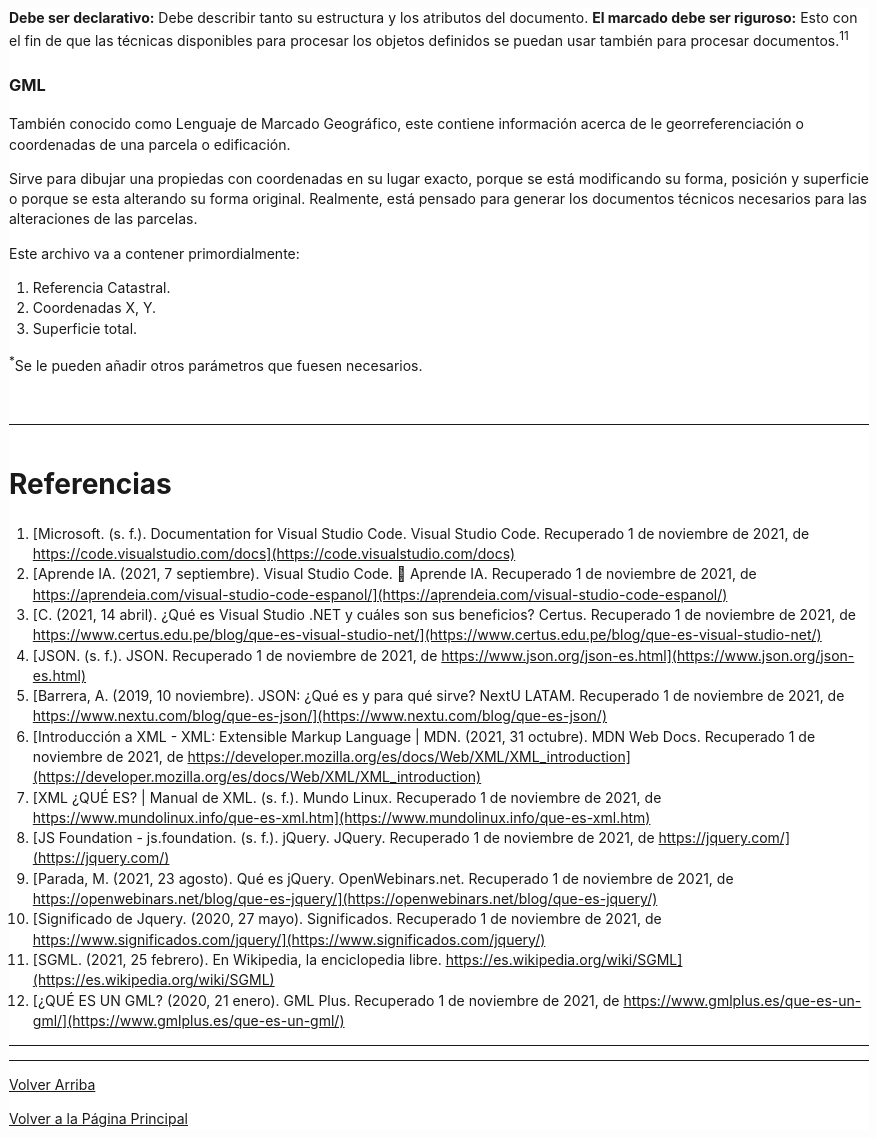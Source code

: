 __Debe ser declarativo:__ Debe describir tanto su estructura y los atributos del documento.
__El marcado debe ser riguroso:__ Esto con el fin de que las técnicas disponibles para procesar los objetos definidos se puedan usar también para procesar documentos.<sup>11</sup>

### GML
También conocido como Lenguaje de Marcado Geográfico, este contiene información acerca de le georreferenciación o coordenadas de una parcela o edificación.

Sirve para dibujar una propiedas con coordenadas en su lugar exacto, porque se está modificando su forma, posición y superficie o porque se esta alterando su forma original.
Realmente, está pensado para generar los documentos técnicos necesarios para las alteraciones de las parcelas.

Este archivo va a contener primordialmente:
1. Referencia Catastral.
2. Coordenadas X, Y.
3. Superficie total.

<sup>*</sup>Se le pueden añadir otros parámetros que fuesen necesarios.

<br>

***

# Referencias
1. [Microsoft. (s. f.). Documentation for Visual Studio Code. Visual Studio Code. Recuperado 1 de noviembre de 2021, de https://code.visualstudio.com/docs](https://code.visualstudio.com/docs)
2. [Aprende IA. (2021, 7 septiembre). Visual Studio Code. 🤖 Aprende IA. Recuperado 1 de noviembre de 2021, de https://aprendeia.com/visual-studio-code-espanol/](https://aprendeia.com/visual-studio-code-espanol/)
3. [C. (2021, 14 abril). ¿Qué es Visual Studio .NET y cuáles son sus beneficios? Certus. Recuperado 1 de noviembre de 2021, de https://www.certus.edu.pe/blog/que-es-visual-studio-net/](https://www.certus.edu.pe/blog/que-es-visual-studio-net/)
4. [JSON. (s. f.). JSON. Recuperado 1 de noviembre de 2021, de https://www.json.org/json-es.html](https://www.json.org/json-es.html)
5. [Barrera, A. (2019, 10 noviembre). JSON: ¿Qué es y para qué sirve? NextU LATAM. Recuperado 1 de noviembre de 2021, de https://www.nextu.com/blog/que-es-json/](https://www.nextu.com/blog/que-es-json/)
6. [Introducción a XML - XML: Extensible Markup Language | MDN. (2021, 31 octubre). MDN Web Docs. Recuperado 1 de noviembre de 2021, de https://developer.mozilla.org/es/docs/Web/XML/XML_introduction](https://developer.mozilla.org/es/docs/Web/XML/XML_introduction)
7. [XML ¿QUÉ ES? | Manual de XML. (s. f.). Mundo Linux. Recuperado 1 de noviembre de 2021, de https://www.mundolinux.info/que-es-xml.htm](https://www.mundolinux.info/que-es-xml.htm)
8. [JS Foundation - js.foundation. (s. f.). jQuery. JQuery. Recuperado 1 de noviembre de 2021, de https://jquery.com/](https://jquery.com/)
9. [Parada, M. (2021, 23 agosto). Qué es jQuery. OpenWebinars.net. Recuperado 1 de noviembre de 2021, de https://openwebinars.net/blog/que-es-jquery/](https://openwebinars.net/blog/que-es-jquery/)
10. [Significado de Jquery. (2020, 27 mayo). Significados. Recuperado 1 de noviembre de 2021, de https://www.significados.com/jquery/](https://www.significados.com/jquery/)
11. [SGML. (2021, 25 febrero). En Wikipedia, la enciclopedia libre. https://es.wikipedia.org/wiki/SGML](https://es.wikipedia.org/wiki/SGML)
12. [¿QUÉ ES UN GML? (2020, 21 enero). GML Plus. Recuperado 1 de noviembre de 2021, de https://www.gmlplus.es/que-es-un-gml/](https://www.gmlplus.es/que-es-un-gml/)

***
***
[Volver Arriba](#practica-4)

[Volver a la Página Principal](https://github.com/albertojmarun/DWEC)